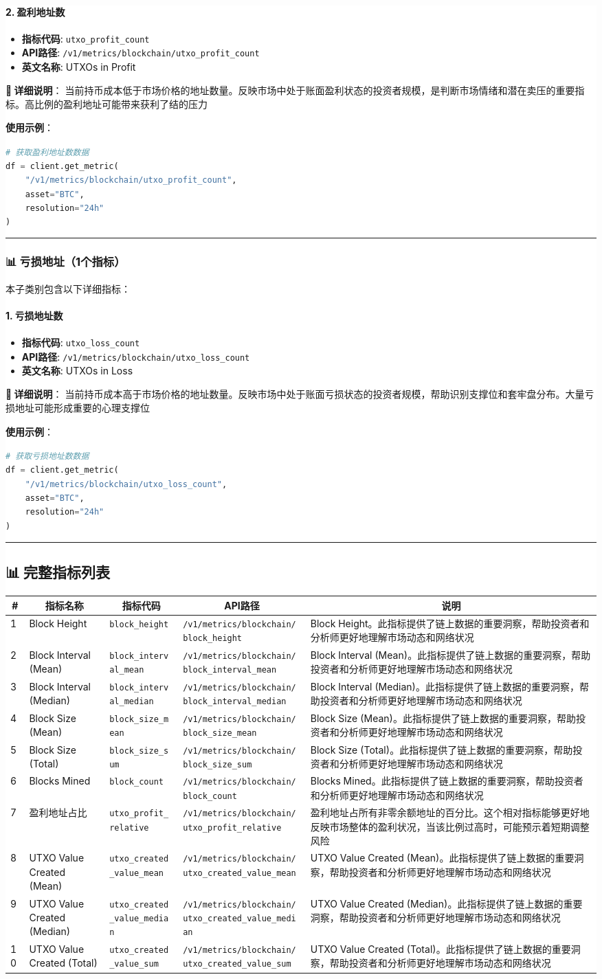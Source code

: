 
#### 2. 盈利地址数

- **指标代码**: `utxo_profit_count`
- **API路径**: `/v1/metrics/blockchain/utxo_profit_count`
- **英文名称**: UTXOs in Profit

**📝 详细说明**：
当前持币成本低于市场价格的地址数量。反映市场中处于账面盈利状态的投资者规模，是判断市场情绪和潜在卖压的重要指标。高比例的盈利地址可能带来获利了结的压力

**使用示例**：
```python
# 获取盈利地址数数据
df = client.get_metric(
    "/v1/metrics/blockchain/utxo_profit_count",
    asset="BTC",
    resolution="24h"
)
```

---

### 📊 亏损地址（1个指标）

本子类别包含以下详细指标：

#### 1. 亏损地址数

- **指标代码**: `utxo_loss_count`
- **API路径**: `/v1/metrics/blockchain/utxo_loss_count`
- **英文名称**: UTXOs in Loss

**📝 详细说明**：
当前持币成本高于市场价格的地址数量。反映市场中处于账面亏损状态的投资者规模，帮助识别支撑位和套牢盘分布。大量亏损地址可能形成重要的心理支撑位

**使用示例**：
```python
# 获取亏损地址数数据
df = client.get_metric(
    "/v1/metrics/blockchain/utxo_loss_count",
    asset="BTC",
    resolution="24h"
)
```

---

## 📊 完整指标列表

| # | 指标名称 | 指标代码 | API路径 | 说明 |
|---|----------|----------|---------|------|
| 1 | Block Height | `block_height` | `/v1/metrics/blockchain/block_height` | Block Height。此指标提供了链上数据的重要洞察，帮助投资者和分析师更好地理解市场动态和网络状况 |
| 2 | Block Interval (Mean) | `block_interval_mean` | `/v1/metrics/blockchain/block_interval_mean` | Block Interval (Mean)。此指标提供了链上数据的重要洞察，帮助投资者和分析师更好地理解市场动态和网络状况 |
| 3 | Block Interval (Median) | `block_interval_median` | `/v1/metrics/blockchain/block_interval_median` | Block Interval (Median)。此指标提供了链上数据的重要洞察，帮助投资者和分析师更好地理解市场动态和网络状况 |
| 4 | Block Size (Mean) | `block_size_mean` | `/v1/metrics/blockchain/block_size_mean` | Block Size (Mean)。此指标提供了链上数据的重要洞察，帮助投资者和分析师更好地理解市场动态和网络状况 |
| 5 | Block Size (Total) | `block_size_sum` | `/v1/metrics/blockchain/block_size_sum` | Block Size (Total)。此指标提供了链上数据的重要洞察，帮助投资者和分析师更好地理解市场动态和网络状况 |
| 6 | Blocks Mined | `block_count` | `/v1/metrics/blockchain/block_count` | Blocks Mined。此指标提供了链上数据的重要洞察，帮助投资者和分析师更好地理解市场动态和网络状况 |
| 7 | 盈利地址占比 | `utxo_profit_relative` | `/v1/metrics/blockchain/utxo_profit_relative` | 盈利地址占所有非零余额地址的百分比。这个相对指标能够更好地反映市场整体的盈利状况，当该比例过高时，可能预示着短期调整风险 |
| 8 | UTXO Value Created (Mean) | `utxo_created_value_mean` | `/v1/metrics/blockchain/utxo_created_value_mean` | UTXO Value Created (Mean)。此指标提供了链上数据的重要洞察，帮助投资者和分析师更好地理解市场动态和网络状况 |
| 9 | UTXO Value Created (Median) | `utxo_created_value_median` | `/v1/metrics/blockchain/utxo_created_value_median` | UTXO Value Created (Median)。此指标提供了链上数据的重要洞察，帮助投资者和分析师更好地理解市场动态和网络状况 |
| 10 | UTXO Value Created (Total) | `utxo_created_value_sum` | `/v1/metrics/blockchain/utxo_created_value_sum` | UTXO Value Created (Total)。此指标提供了链上数据的重要洞察，帮助投资者和分析师更好地理解市场动态和网络状况 |